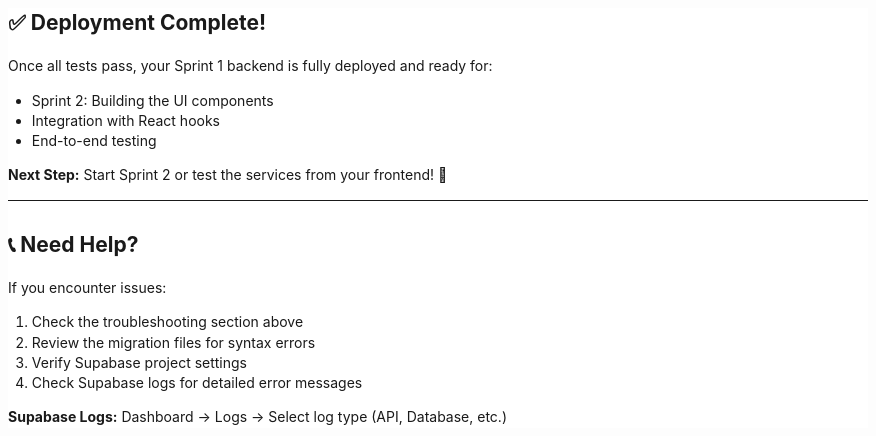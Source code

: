 
## ✅ Deployment Complete!

Once all tests pass, your Sprint 1 backend is fully deployed and ready for:

- Sprint 2: Building the UI components
- Integration with React hooks
- End-to-end testing

**Next Step:** Start Sprint 2 or test the services from your frontend! 🚀

---

## 📞 Need Help?

If you encounter issues:

1. Check the troubleshooting section above
2. Review the migration files for syntax errors
3. Verify Supabase project settings
4. Check Supabase logs for detailed error messages

**Supabase Logs:** Dashboard → Logs → Select log type (API, Database, etc.)
